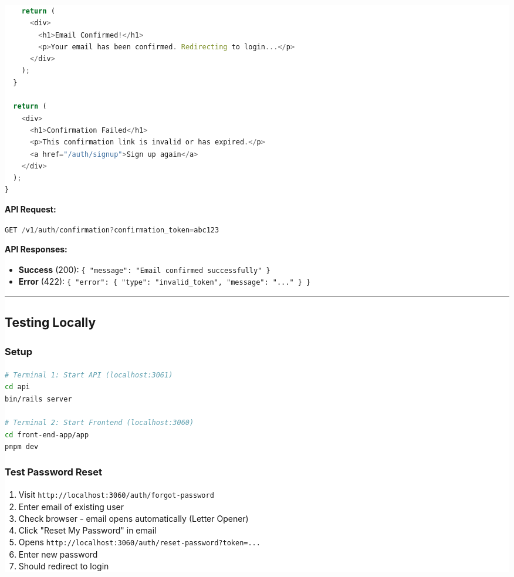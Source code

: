 ```typescript
    return (
      <div>
        <h1>Email Confirmed!</h1>
        <p>Your email has been confirmed. Redirecting to login...</p>
      </div>
    );
  }

  return (
    <div>
      <h1>Confirmation Failed</h1>
      <p>This confirmation link is invalid or has expired.</p>
      <a href="/auth/signup">Sign up again</a>
    </div>
  );
}
```

**API Request:**

```typescript
GET /v1/auth/confirmation?confirmation_token=abc123
```

**API Responses:**

- **Success** (200): `{ "message": "Email confirmed successfully" }`
- **Error** (422): `{ "error": { "type": "invalid_token", "message": "..." } }`

---

## Testing Locally

### Setup

```bash
# Terminal 1: Start API (localhost:3061)
cd api
bin/rails server

# Terminal 2: Start Frontend (localhost:3060)
cd front-end-app/app
pnpm dev
```

### Test Password Reset

1. Visit `http://localhost:3060/auth/forgot-password`
2. Enter email of existing user
3. Check browser - email opens automatically (Letter Opener)
4. Click "Reset My Password" in email
5. Opens `http://localhost:3060/auth/reset-password?token=...`
6. Enter new password
7. Should redirect to login
